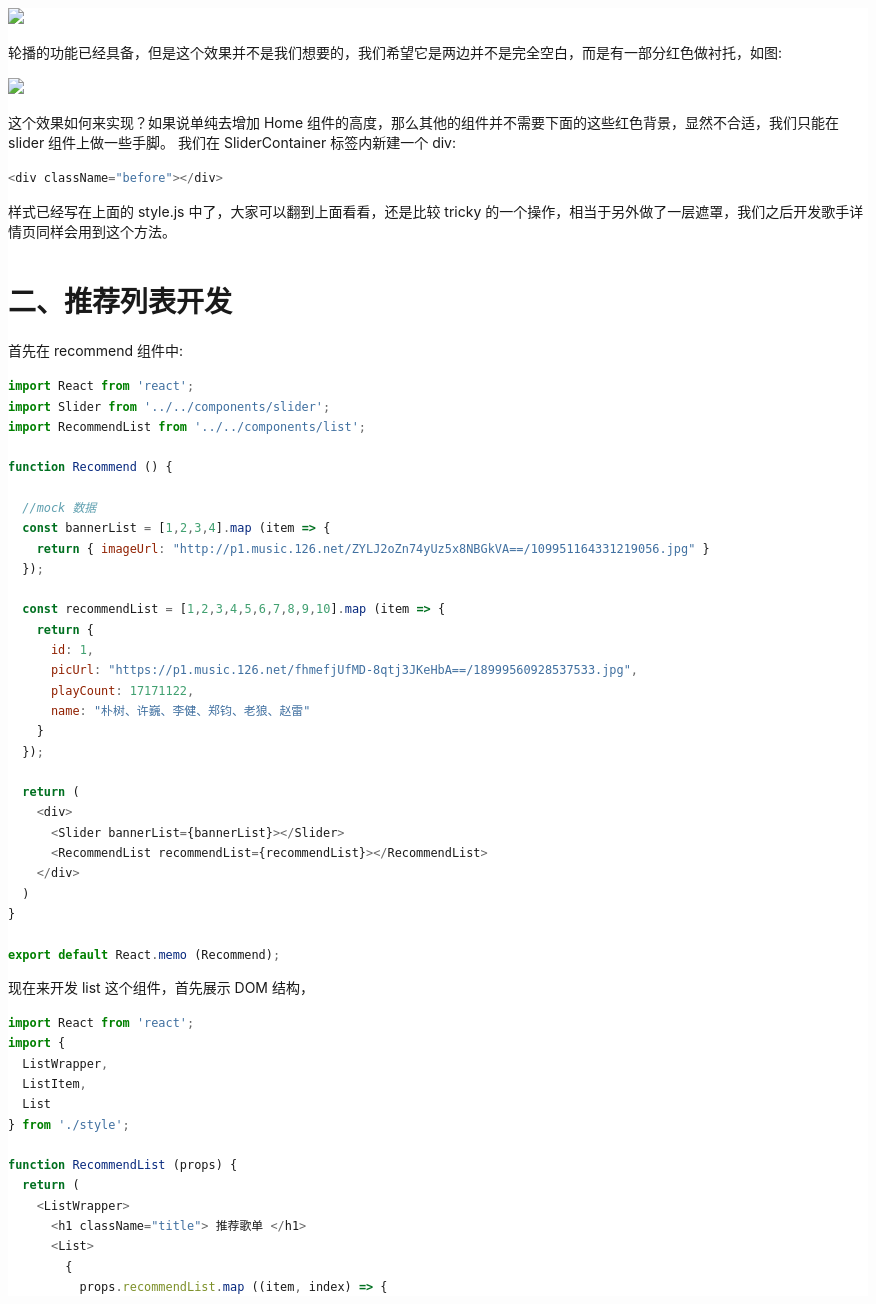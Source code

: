 ![](https://p1-jj.byteimg.com/tos-cn-i-t2oaga2asx/gold-user-assets/2019/10/18/16dddee709659acb~tplv-t2oaga2asx-image.image)

轮播的功能已经具备，但是这个效果并不是我们想要的，我们希望它是两边并不是完全空白，而是有一部分红色做衬托，如图:

![](https://p1-jj.byteimg.com/tos-cn-i-t2oaga2asx/gold-user-assets/2019/10/18/16dddee925d33b38~tplv-t2oaga2asx-image.image)

这个效果如何来实现？如果说单纯去增加 Home 组件的高度，那么其他的组件并不需要下面的这些红色背景，显然不合适，我们只能在 slider 组件上做一些手脚。
我们在 SliderContainer 标签内新建一个 div:

```js
<div className="before"></div>
```
样式已经写在上面的 style.js 中了，大家可以翻到上面看看，还是比较 tricky 的一个操作，相当于另外做了一层遮罩，我们之后开发歌手详情页同样会用到这个方法。

# 二、推荐列表开发

首先在 recommend 组件中:
```js
import React from 'react';
import Slider from '../../components/slider';
import RecommendList from '../../components/list';

function Recommend () {

  //mock 数据
  const bannerList = [1,2,3,4].map (item => {
    return { imageUrl: "http://p1.music.126.net/ZYLJ2oZn74yUz5x8NBGkVA==/109951164331219056.jpg" }
  });

  const recommendList = [1,2,3,4,5,6,7,8,9,10].map (item => {
    return {
      id: 1,
      picUrl: "https://p1.music.126.net/fhmefjUfMD-8qtj3JKeHbA==/18999560928537533.jpg",
      playCount: 17171122,
      name: "朴树、许巍、李健、郑钧、老狼、赵雷"
    }
  });

  return (
    <div>
      <Slider bannerList={bannerList}></Slider>
      <RecommendList recommendList={recommendList}></RecommendList> 
    </div>
  )
}

export default React.memo (Recommend);
```
现在来开发 list 这个组件，首先展示 DOM 结构，
```js
import React from 'react';
import { 
  ListWrapper,
  ListItem,
  List
} from './style';

function RecommendList (props) {
  return (
    <ListWrapper>
      <h1 className="title"> 推荐歌单 </h1>
      <List>
        {
          props.recommendList.map ((item, index) => {
```